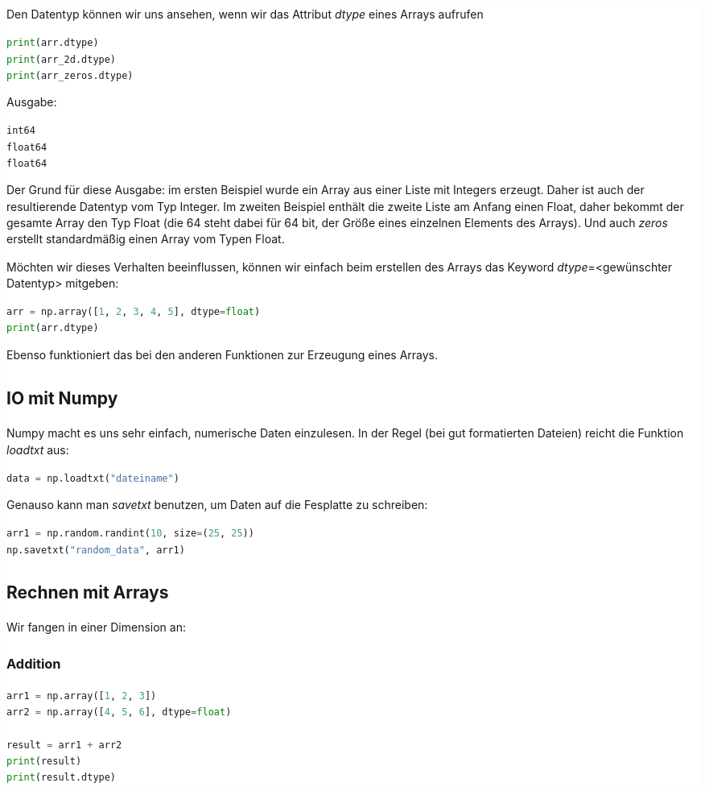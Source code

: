 Den Datentyp können wir uns ansehen, wenn wir das Attribut _dtype_ eines Arrays aufrufen

```python
print(arr.dtype)
print(arr_2d.dtype)
print(arr_zeros.dtype)
```

Ausgabe:

```
int64
float64
float64
```

Der Grund für diese Ausgabe: im ersten Beispiel wurde ein Array aus einer Liste mit Integers erzeugt. Daher ist auch der resultierende Datentyp vom Typ Integer. 
Im zweiten Beispiel enthält die zweite Liste am Anfang einen Float, daher bekommt der gesamte Array den Typ Float (die 64 steht dabei für 64 bit, 
der Größe eines einzelnen Elements des Arrays). Und auch _zeros_ erstellt standardmäßig einen Array vom Typen Float.

Möchten wir dieses Verhalten beeinflussen, können wir einfach beim erstellen des Arrays das Keyword _dtype_=<gewünschter Datentyp> mitgeben:

```python
arr = np.array([1, 2, 3, 4, 5], dtype=float)
print(arr.dtype)
``` 

Ebenso funktioniert das bei den anderen Funktionen zur Erzeugung eines Arrays.


## IO mit Numpy

Numpy macht es uns sehr einfach, numerische Daten einzulesen. In der Regel (bei gut formatierten Dateien) reicht die Funktion _loadtxt_ aus:

```python
data = np.loadtxt("dateiname")
```

Genauso kann man _savetxt_ benutzen, um Daten auf die Fesplatte zu schreiben:

```python
arr1 = np.random.randint(10, size=(25, 25))
np.savetxt("random_data", arr1)
```


## Rechnen mit Arrays

Wir fangen in einer Dimension an:

### Addition

```python
arr1 = np.array([1, 2, 3])
arr2 = np.array([4, 5, 6], dtype=float)

result = arr1 + arr2
print(result)
print(result.dtype)
```
